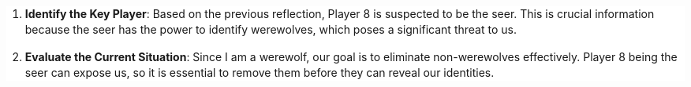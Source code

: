 1. **Identify the Key Player**: Based on the previous reflection, Player 8 is suspected to be the seer. This is crucial information because the seer has the power to identify werewolves, which poses a significant threat to us.

2. **Evaluate the Current Situation**: Since I am a werewolf, our goal is to eliminate non-werewolves effectively. Player 8 being the seer can expose us, so it is essential to remove them before they can reveal our identities.

